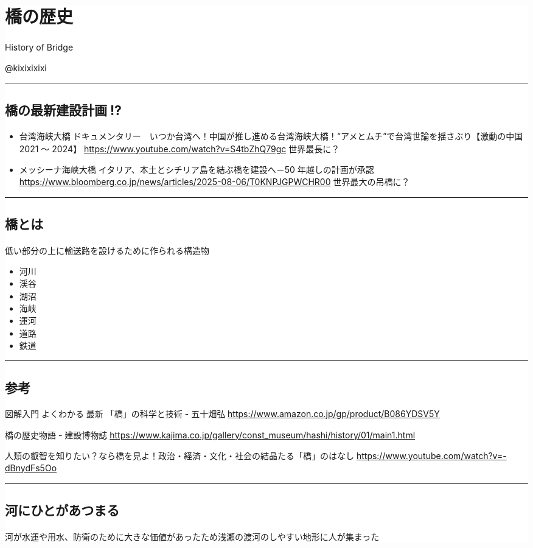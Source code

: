 # 橋の歴史

History of Bridge

@kixixixixi

---

## 橋の最新建設計画 !?

- 台湾海峡大橋
  ドキュメンタリー　いつか台湾へ！中国が推し進める台湾海峡大橋！“アメとムチ”で台湾世論を揺さぶり【激動の中国 2021 ～ 2024】
  <https://www.youtube.com/watch?v=S4tbZhQ79gc>
  世界最長に？

- メッシーナ海峡大橋
  イタリア、本土とシチリア島を結ぶ橋を建設へ－50 年越しの計画が承認
  <https://www.bloomberg.co.jp/news/articles/2025-08-06/T0KNPJGPWCHR00>
  世界最大の吊橋に？

---

## 橋とは

低い部分の上に輸送路を設けるために作られる構造物

- 河川
- 渓谷
- 湖沼
- 海峡
- 運河
- 道路
- 鉄道

---

## 参考

図解入門 よくわかる 最新 「橋」の科学と技術 - 五十畑弘
<https://www.amazon.co.jp/gp/product/B086YDSV5Y>

橋の歴史物語 - 建設博物誌
<https://www.kajima.co.jp/gallery/const_museum/hashi/history/01/main1.html>

人類の叡智を知りたい？なら橋を見よ！政治・経済・文化・社会の結晶たる「橋」のはなし
<https://www.youtube.com/watch?v=-dBnydFs5Oo>

---

## 河にひとがあつまる

河が水運や用水、防衛のために大きな価値があったため浅瀬の渡河のしやすい地形に人が集まった
